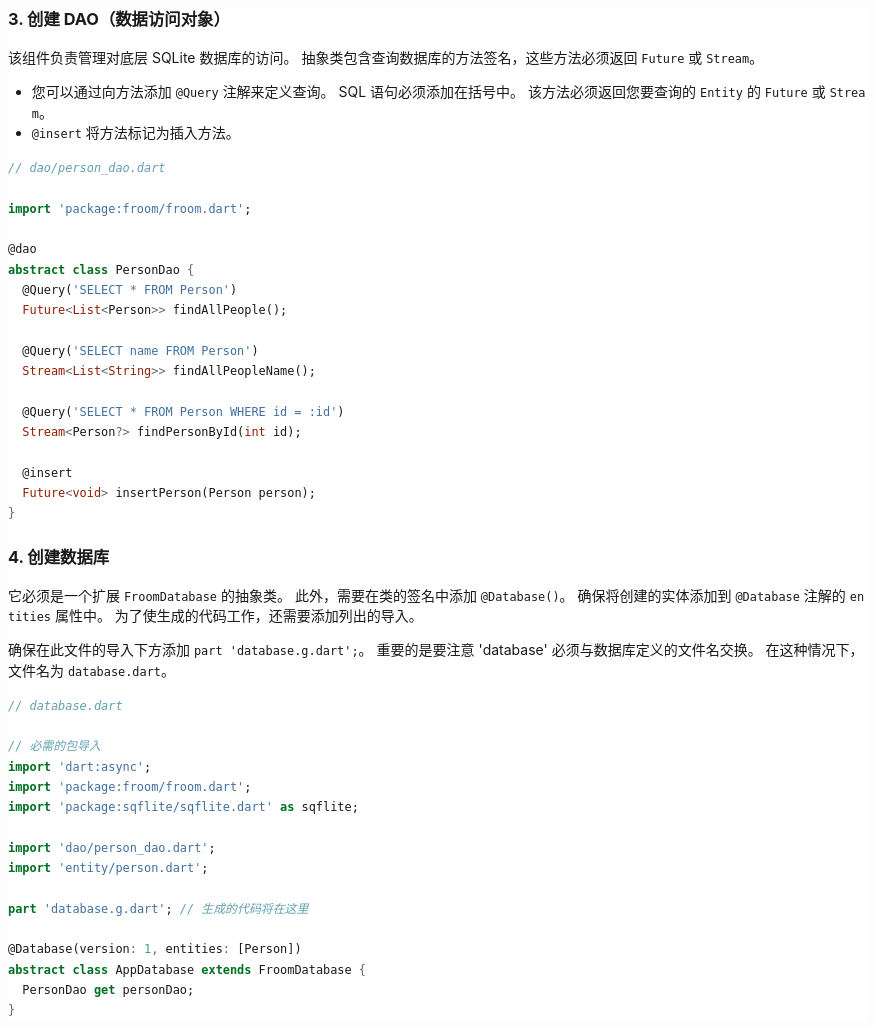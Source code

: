 ### 3. 创建 DAO（数据访问对象）

该组件负责管理对底层 SQLite 数据库的访问。
抽象类包含查询数据库的方法签名，这些方法必须返回 `Future` 或 `Stream`。

- 您可以通过向方法添加 `@Query` 注解来定义查询。
  SQL 语句必须添加在括号中。
  该方法必须返回您要查询的 `Entity` 的 `Future` 或 `Stream`。
- `@insert` 将方法标记为插入方法。

```dart
// dao/person_dao.dart

import 'package:froom/froom.dart';

@dao
abstract class PersonDao {
  @Query('SELECT * FROM Person')
  Future<List<Person>> findAllPeople();

  @Query('SELECT name FROM Person')
  Stream<List<String>> findAllPeopleName();

  @Query('SELECT * FROM Person WHERE id = :id')
  Stream<Person?> findPersonById(int id);

  @insert
  Future<void> insertPerson(Person person);
}
```

### 4. 创建数据库

它必须是一个扩展 `FroomDatabase` 的抽象类。
此外，需要在类的签名中添加 `@Database()`。
确保将创建的实体添加到 `@Database` 注解的 `entities` 属性中。
为了使生成的代码工作，还需要添加列出的导入。

确保在此文件的导入下方添加 `part 'database.g.dart';`。
重要的是要注意 'database' 必须与数据库定义的文件名交换。
在这种情况下，文件名为 `database.dart`。

```dart
// database.dart

// 必需的包导入
import 'dart:async';
import 'package:froom/froom.dart';
import 'package:sqflite/sqflite.dart' as sqflite;

import 'dao/person_dao.dart';
import 'entity/person.dart';

part 'database.g.dart'; // 生成的代码将在这里

@Database(version: 1, entities: [Person])
abstract class AppDatabase extends FroomDatabase {
  PersonDao get personDao;
}
```
